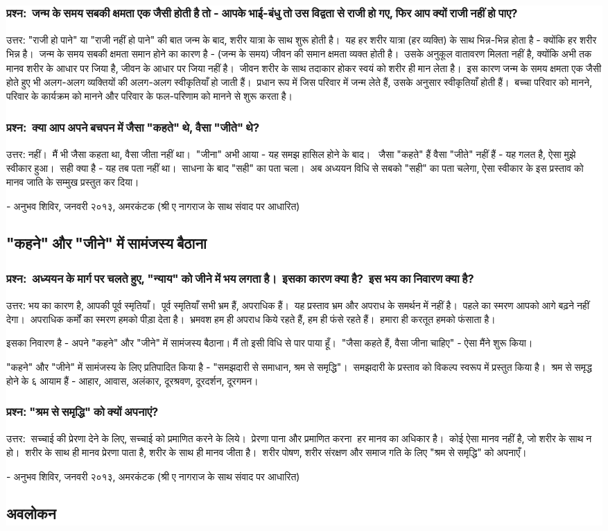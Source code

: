 

### प्रश्न:  जन्म के समय सबकी क्षमता एक जैसी होती है तो - आपके भाई-बंधु तो उस विद्वता से राजी हो गए, फिर आप क्यों राजी नहीं हो पाए?

उत्तर: "राजी हो पाने" या "राजी नहीं हो पाने" की बात जन्म के बाद, शरीर यात्रा के साथ शुरू होती है।  यह हर शरीर यात्रा (हर व्यक्ति) के साथ भिन्न-भिन्न होता है - क्योंकि हर शरीर भिन्न है।  जन्म के समय सबकी क्षमता समान होने का कारण है - (जन्म के समय) जीवन की समान क्षमता व्यक्त होती है।  उसके अनुकूल वातावरण मिलता नहीं है, क्योंकि अभी तक मानव शरीर के आधार पर जिया है, जीवन के आधार पर जिया नहीं है।  जीवन शरीर के साथ तदाकार होकर स्वयं को शरीर ही मान लेता है।  इस कारण जन्म के समय क्षमता एक जैसी होते हुए भी अलग-अलग व्यक्तियों की अलग-अलग स्वीकृतियाँ हो जाती हैं।  प्रधान रूप में जिस परिवार में जन्म लेते हैं, उसके अनुसार स्वीकृतियाँ होती हैं।  बच्चा परिवार को मानने, परिवार के कार्यक्रम को मानने और परिवार के फल-परिणाम को मानने से शुरू करता है।

### प्रश्न:  क्या आप अपने बचपन में जैसा "कहते" थे, वैसा "जीते" थे? 

उत्तर: नहीं।  मैं भी जैसा कहता था, वैसा जीता नहीं था।  "जीना" अभी आया - यह समझ हासिल होने के बाद।   जैसा "कहते" हैं वैसा "जीते" नहीं हैं - यह गलत है, ऐसा मुझे स्वीकार हुआ।  सही क्या है - यह तब पता नहीं था।  साधना के बाद "सही" का पता चला।  अब अध्ययन विधि से सबको "सही" का पता चलेगा, ऐसा स्वीकार के इस प्रस्ताव को मानव जाति के सम्मुख प्रस्तुत कर दिया।

\- अनुभव शिविर, जनवरी २०१३, अमरकंटक (श्री ए नागराज के साथ संवाद पर आधारित)

## "कहने" और "जीने" में सामंजस्य बैठाना

### प्रश्न:  अध्ययन के मार्ग पर चलते हुए, "न्याय" को जीने में भय लगता है।  इसका कारण क्या है?  इस भय का निवारण क्या है?

उत्तर: भय का कारण है, आपकी पूर्व स्मृतियाँ।  पूर्व स्मृतियाँ सभी भ्रम हैं, अपराधिक हैं।  यह प्रस्ताव भ्रम और अपराध के समर्थन में नहीं है।  पहले का स्मरण आपको आगे बढ़ने नहीं देगा।  अपराधिक कर्मों का स्मरण हमको पीड़ा देता है।  भ्रमवश हम ही अपराध किये रहते हैं, हम ही फंसे रहते हैं।  हमारा ही करतूत हमको फंसाता है।

इसका निवारण है - अपने "कहने" और "जीने" में सामंजस्य बैठाना। मैं तो इसी विधि से पार पाया हूँ।  "जैसा कहते हैं, वैसा जीना चाहिए" - ऐसा मैंने शुरू किया।

"कहने" और "जीने" में सामंजस्य के लिए प्रतिपादित किया है - "समझदारी से समाधान, श्रम से समृद्धि"।  समझदारी के प्रस्ताव को विकल्प स्वरूप में प्रस्तुत किया है।  श्रम से समृद्ध होने के ६ आयाम हैं - आहार, आवास, अलंकार, दूरश्रवण, दूरदर्शन, दूरगमन।

### प्रश्न: "श्रम से समृद्धि" को क्यों अपनाएं?

उत्तर:  सच्चाई की प्रेरणा देने के लिए, सच्चाई को प्रमाणित करने के लिये।  प्रेरणा पाना और प्रमाणित करना  हर मानव का अधिकार है।  कोई ऐसा मानव नहीं है, जो शरीर के साथ न हो।  शरीर के साथ ही मानव प्रेरणा पाता है, शरीर के साथ ही मानव जीता है।  शरीर पोषण, शरीर संरक्षण और समाज गति के लिए "श्रम से समृद्धि" को अपनाएँ।


\- अनुभव शिविर, जनवरी २०१३, अमरकंटक (श्री ए नागराज के साथ संवाद पर आधारित)


## अवलोकन
